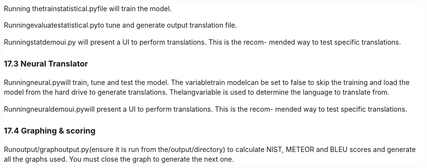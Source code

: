 Running thetrainstatistical.pyfile will train the model.

Runningevaluatestatistical.pyto tune and generate output translation file.

Runningstatdemoui.py will present a UI to perform translations. This is the recom-
mended way to test specific translations.

### 17.3 Neural Translator

Runningneural.pywill train, tune and test the model. The variabletrain modelcan
be set to false to skip the training and load the model from the hard drive to generate
translations. Thelangvariable is used to determine the language to translate from.

Runningneuraldemoui.pywill present a UI to perform translations. This is the recom-
mended way to test specific translations.

### 17.4 Graphing & scoring

Runoutput/graphoutput.py(ensure it is run from the/output/directory) to calculate
NIST, METEOR and BLEU scores and generate all the graphs used. You must close the
graph to generate the next one.


